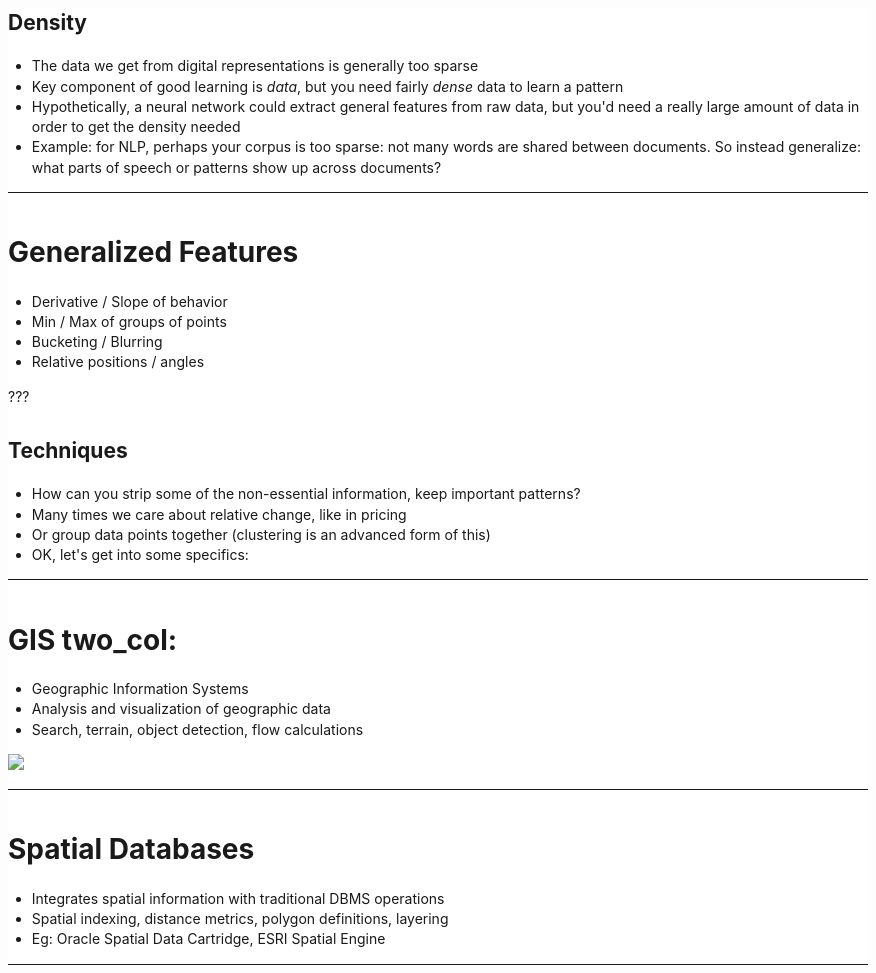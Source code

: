 ## Density

  + The data we get from digital representations is generally too sparse
  + Key component of good learning is *data*, but you need fairly *dense* data
    to learn a pattern
  + Hypothetically, a neural network could extract general features from raw
    data, but you'd need a really large amount of data in order to get the
    density needed
  + Example: for NLP, perhaps your corpus is too sparse: not many words are
    shared between documents.  So instead generalize: what parts of speech or
    patterns show up across documents?

---

# Generalized Features

  + Derivative / Slope of behavior
  + Min / Max of groups of points
  + Bucketing / Blurring
  + Relative positions / angles

???

## Techniques

  + How can you strip some of the non-essential information, keep important
    patterns?
  + Many times we care about relative change, like in pricing
  + Or group data points together (clustering is an advanced form of this)
  + OK, let's get into some specifics:

---

# GIS two_col:

  + Geographic Information Systems
  + Analysis and visualization of geographic data
  + Search, terrain, object detection, flow calculations
  <img src="img/gis.jpg"/>

---

# Spatial Databases

  + Integrates spatial information with traditional DBMS operations
  + Spatial indexing, distance metrics, polygon definitions, layering
  + Eg: Oracle Spatial Data Cartridge, ESRI Spatial Engine

---
